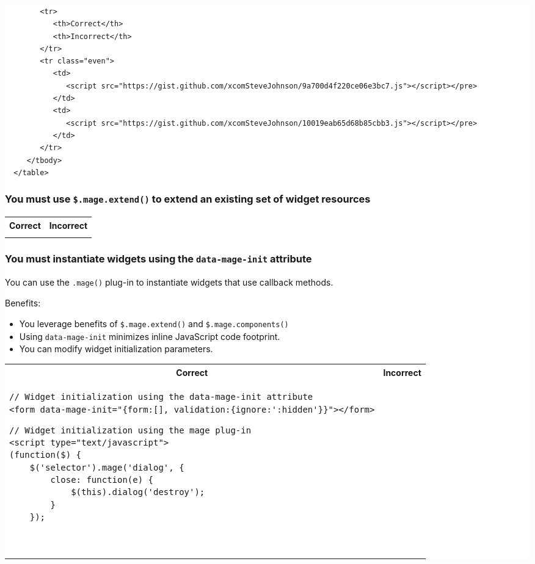             <tr>
               <th>Correct</th>
               <th>Incorrect</th>
            </tr>
            <tr class="even">
               <td>
                  <script src="https://gist.github.com/xcomSteveJohnson/9a700d4f220ce06e3bc7.js"></script></pre>
               </td>
               <td>
                  <script src="https://gist.github.com/xcomSteveJohnson/10019eab65d68b85cbb3.js"></script></pre>
               </td>
            </tr>
         </tbody>
      </table>
   </div>
   <h3>You must use <code>$.mage.extend()</code> to extend an existing set of widget resources</h3>
   <div>
      <table>
         <tbody>
            <tr>
               <th>Correct</th>
               <th>Incorrect</th>
            </tr>
            <tr class="even">
               <td>
                  <script src="https://gist.github.com/xcomSteveJohnson/05f55b091bdf0dbd31ba.js"></script></pre>
               </td>
               <td>
                  <script src="https://gist.github.com/xcomSteveJohnson/5ebd41ec54beae23b178.js"></script>
               </td>
            </tr>
         </tbody>
      </table>
   </div>
   <h3>You must instantiate widgets using the <code>data-mage-init</code> attribute</h3>
   <div>
      <div class="bs-callout bs-callout-info" id="info">
            <p>You can use the <code>.mage()</code> plug-in to instantiate widgets that use callback methods.</p>
      </div>
      <p>Benefits:</p>
      <ul>
         <li>You leverage benefits of <code>$.mage.extend()</code> and <code>$.mage.components()</code></li>
         <li>Using <code>data-mage-init</code> minimizes inline JavaScript code footprint.</li>
         <li>You can modify widget initialization parameters.</li>
      </ul>
      <table>
         <tbody>
            <tr>
               <th>Correct</th>
               <th>Incorrect</th>
            </tr>
            <tr class="even">
               <td>
                  <pre>// Widget initialization using the data-mage-init attribute
&lt;form data-mage-init="{form:[], validation:{ignore:':hidden'}}">&lt;/form></pre>
                  <pre>// Widget initialization using the mage plug-in
&lt;script type="text/javascript">
(function($) {
    $('selector').mage('dialog', {
        close: function(e) {
            $(this).dialog('destroy');
        }
    });